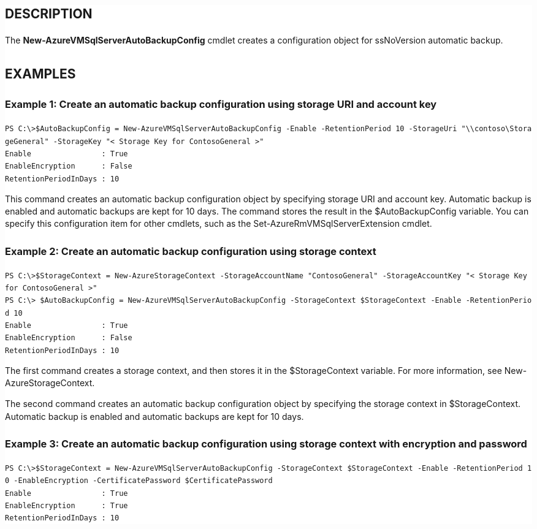 ## DESCRIPTION
The **New-AzureVMSqlServerAutoBackupConfig** cmdlet creates a configuration object for ssNoVersion automatic backup.

## EXAMPLES

### Example 1: Create an automatic backup configuration using storage URI and account key
```
PS C:\>$AutoBackupConfig = New-AzureVMSqlServerAutoBackupConfig -Enable -RetentionPeriod 10 -StorageUri "\\contoso\StorageGeneral" -StorageKey "< Storage Key for ContosoGeneral >"
Enable                : True
EnableEncryption      : False
RetentionPeriodInDays : 10
```

This command creates an automatic backup configuration object by specifying storage URI and account key.
Automatic backup is enabled and automatic backups are kept for 10 days.
The command stores the result in the $AutoBackupConfig variable.
You can specify this configuration item for other cmdlets, such as the Set-AzureRmVMSqlServerExtension cmdlet.

### Example 2: Create an automatic backup configuration using storage context
```
PS C:\>$StorageContext = New-AzureStorageContext -StorageAccountName "ContosoGeneral" -StorageAccountKey "< Storage Key for ContosoGeneral >"
PS C:\> $AutoBackupConfig = New-AzureVMSqlServerAutoBackupConfig -StorageContext $StorageContext -Enable -RetentionPeriod 10
Enable                : True
EnableEncryption      : False
RetentionPeriodInDays : 10
```

The first command creates a storage context, and then stores it in the $StorageContext variable.
For more information, see New-AzureStorageContext.

The second command creates an automatic backup configuration object by specifying the storage context in $StorageContext.
Automatic backup is enabled and automatic backups are kept for 10 days.

### Example 3: Create an automatic backup configuration using storage context with encryption and password
```
PS C:\>$StorageContext = New-AzureVMSqlServerAutoBackupConfig -StorageContext $StorageContext -Enable -RetentionPeriod 10 -EnableEncryption -CertificatePassword $CertificatePassword
Enable                : True
EnableEncryption      : True
RetentionPeriodInDays : 10
```
